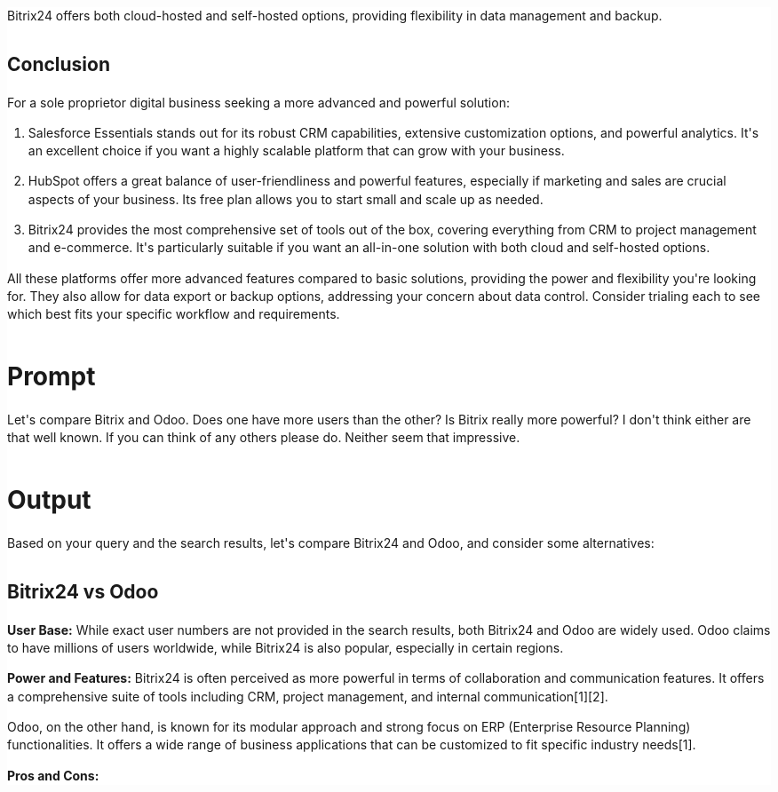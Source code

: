 Bitrix24 offers both cloud-hosted and self-hosted options, providing flexibility in data management and backup.

## Conclusion

For a sole proprietor digital business seeking a more advanced and powerful solution:

1. Salesforce Essentials stands out for its robust CRM capabilities, extensive customization options, and powerful analytics. It's an excellent choice if you want a highly scalable platform that can grow with your business.

2. HubSpot offers a great balance of user-friendliness and powerful features, especially if marketing and sales are crucial aspects of your business. Its free plan allows you to start small and scale up as needed.

3. Bitrix24 provides the most comprehensive set of tools out of the box, covering everything from CRM to project management and e-commerce. It's particularly suitable if you want an all-in-one solution with both cloud and self-hosted options.

All these platforms offer more advanced features compared to basic solutions, providing the power and flexibility you're looking for. They also allow for data export or backup options, addressing your concern about data control. Consider trialing each to see which best fits your specific workflow and requirements.

# Prompt

Let's compare Bitrix and Odoo. Does one have more users than the other? Is Bitrix really more powerful? I don't think either are that well known. If you can think of any others please do. Neither seem that impressive.

# Output

Based on your query and the search results, let's compare Bitrix24 and Odoo, and consider some alternatives:

## Bitrix24 vs Odoo

**User Base:**
While exact user numbers are not provided in the search results, both Bitrix24 and Odoo are widely used. Odoo claims to have millions of users worldwide, while Bitrix24 is also popular, especially in certain regions.

**Power and Features:**
Bitrix24 is often perceived as more powerful in terms of collaboration and communication features. It offers a comprehensive suite of tools including CRM, project management, and internal communication[1][2].

Odoo, on the other hand, is known for its modular approach and strong focus on ERP (Enterprise Resource Planning) functionalities. It offers a wide range of business applications that can be customized to fit specific industry needs[1].

**Pros and Cons:**
